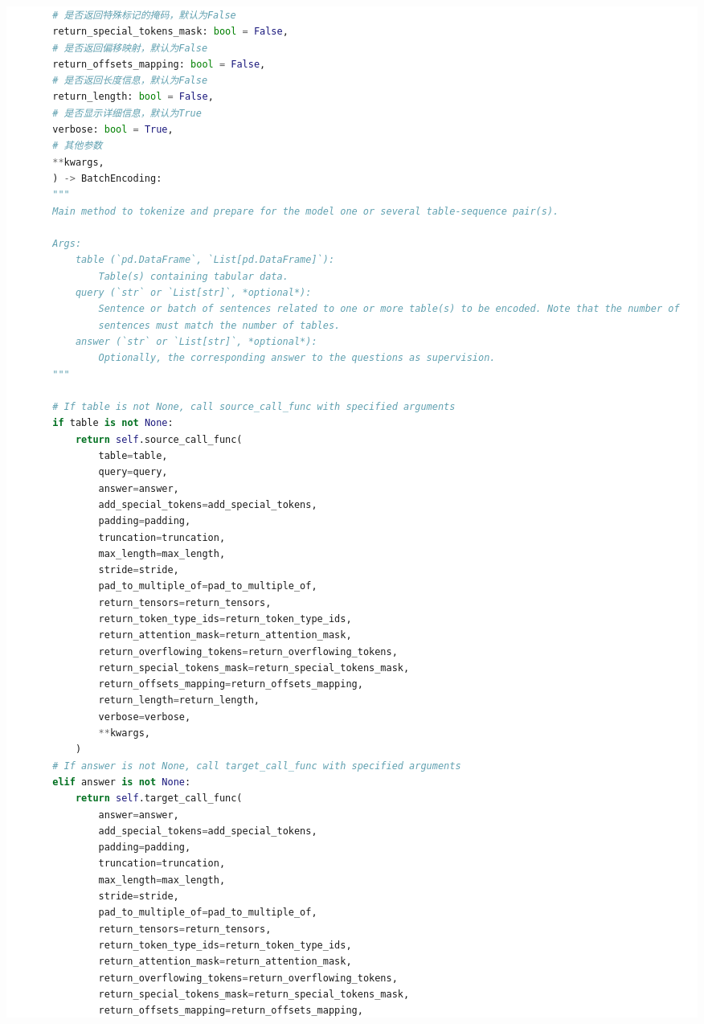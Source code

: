 ```py
        # 是否返回特殊标记的掩码，默认为False
        return_special_tokens_mask: bool = False,
        # 是否返回偏移映射，默认为False
        return_offsets_mapping: bool = False,
        # 是否返回长度信息，默认为False
        return_length: bool = False,
        # 是否显示详细信息，默认为True
        verbose: bool = True,
        # 其他参数
        **kwargs,
        ) -> BatchEncoding:
        """
        Main method to tokenize and prepare for the model one or several table-sequence pair(s).

        Args:
            table (`pd.DataFrame`, `List[pd.DataFrame]`):
                Table(s) containing tabular data.
            query (`str` or `List[str]`, *optional*):
                Sentence or batch of sentences related to one or more table(s) to be encoded. Note that the number of
                sentences must match the number of tables.
            answer (`str` or `List[str]`, *optional*):
                Optionally, the corresponding answer to the questions as supervision.
        """

        # If table is not None, call source_call_func with specified arguments
        if table is not None:
            return self.source_call_func(
                table=table,
                query=query,
                answer=answer,
                add_special_tokens=add_special_tokens,
                padding=padding,
                truncation=truncation,
                max_length=max_length,
                stride=stride,
                pad_to_multiple_of=pad_to_multiple_of,
                return_tensors=return_tensors,
                return_token_type_ids=return_token_type_ids,
                return_attention_mask=return_attention_mask,
                return_overflowing_tokens=return_overflowing_tokens,
                return_special_tokens_mask=return_special_tokens_mask,
                return_offsets_mapping=return_offsets_mapping,
                return_length=return_length,
                verbose=verbose,
                **kwargs,
            )
        # If answer is not None, call target_call_func with specified arguments
        elif answer is not None:
            return self.target_call_func(
                answer=answer,
                add_special_tokens=add_special_tokens,
                padding=padding,
                truncation=truncation,
                max_length=max_length,
                stride=stride,
                pad_to_multiple_of=pad_to_multiple_of,
                return_tensors=return_tensors,
                return_token_type_ids=return_token_type_ids,
                return_attention_mask=return_attention_mask,
                return_overflowing_tokens=return_overflowing_tokens,
                return_special_tokens_mask=return_special_tokens_mask,
                return_offsets_mapping=return_offsets_mapping,
```